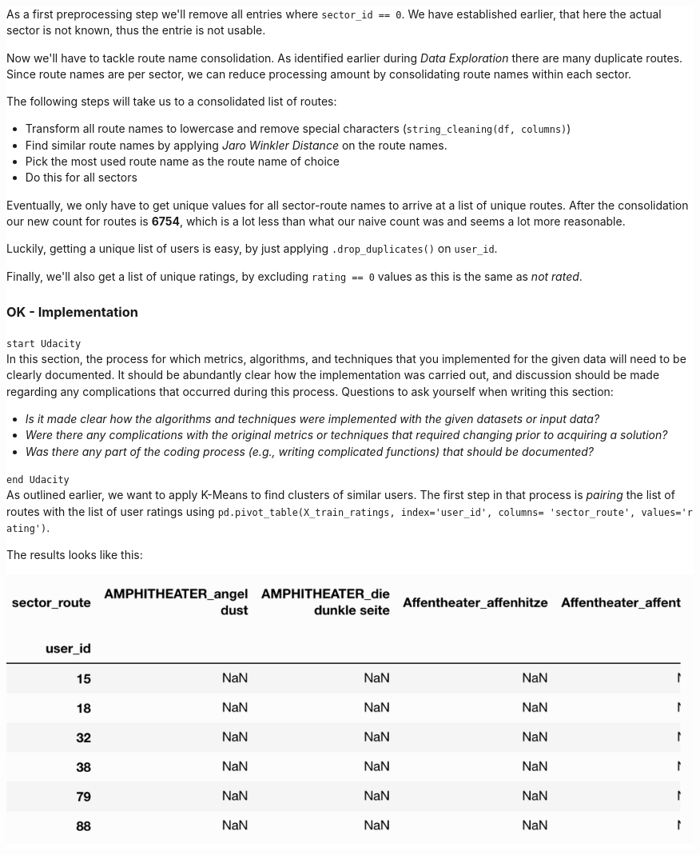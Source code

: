 As a first preprocessing step we'll remove all entries where `sector_id == 0`. We have established earlier, that here the actual sector is not known, thus the entrie is not usable.

Now we'll have to tackle route name consolidation. As identified earlier during _Data Exploration_ there are many duplicate routes. Since route names are per sector, we can reduce processing amount by consolidating route names within each sector.

The following steps will take us to a consolidated list of routes:  

- Transform all route names to lowercase and remove special characters (`string_cleaning(df, columns)`)
- Find similar route names by applying _Jaro Winkler Distance_ on the route names.  
- Pick the most used route name as the route name of choice
- Do this for all sectors

Eventually, we only have to get unique values for all sector-route names to arrive at a list of unique routes. After the consolidation our new count for routes is __6754__, which is a lot less than what our naive count was and seems a lot more reasonable.

Luckily, getting a unique list of users is easy, by just applying `.drop_duplicates()` on `user_id`.

Finally, we'll also get a list of unique ratings, by excluding `rating == 0` values as this is the same as _not rated_.


### OK - Implementation
`start Udacity`  
In this section, the process for which metrics, algorithms, and techniques that you implemented for the given data will need to be clearly documented. It should be abundantly clear how the implementation was carried out, and discussion should be made regarding any complications that occurred during this process. Questions to ask yourself when writing this section:
- _Is it made clear how the algorithms and techniques were implemented with the given datasets or input data?_  
- _Were there any complications with the original metrics or techniques that required changing prior to acquiring a solution?_  
- _Was there any part of the coding process (e.g., writing complicated functions) that should be documented?_  

`end Udacity`  
 As outlined earlier, we want to apply K-Means to find clusters of similar users. The first step in that process is _pairing_ the list of routes with the list of user ratings using `pd.pivot_table(X_train_ratings, index='user_id', columns= 'sector_route', values='rating')`.
 
 The results looks like this:
 
 ![Routes and ratings merged](images/routes_ratings_merged.png)
 